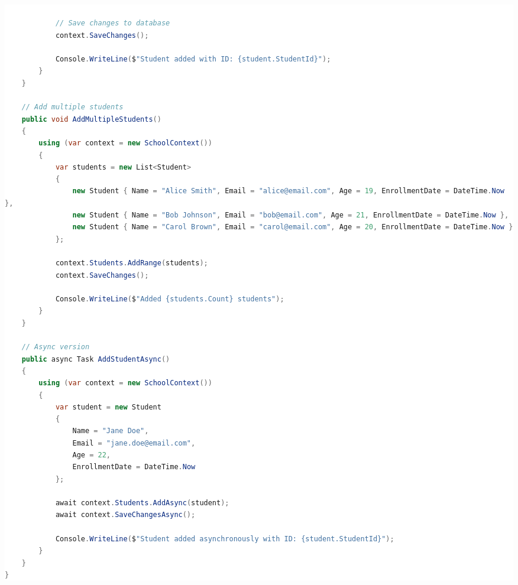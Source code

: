 ```csharp
            
            // Save changes to database
            context.SaveChanges();
            
            Console.WriteLine($"Student added with ID: {student.StudentId}");
        }
    }
    
    // Add multiple students
    public void AddMultipleStudents()
    {
        using (var context = new SchoolContext())
        {
            var students = new List<Student>
            {
                new Student { Name = "Alice Smith", Email = "alice@email.com", Age = 19, EnrollmentDate = DateTime.Now },
                new Student { Name = "Bob Johnson", Email = "bob@email.com", Age = 21, EnrollmentDate = DateTime.Now },
                new Student { Name = "Carol Brown", Email = "carol@email.com", Age = 20, EnrollmentDate = DateTime.Now }
            };
            
            context.Students.AddRange(students);
            context.SaveChanges();
            
            Console.WriteLine($"Added {students.Count} students");
        }
    }
    
    // Async version
    public async Task AddStudentAsync()
    {
        using (var context = new SchoolContext())
        {
            var student = new Student
            {
                Name = "Jane Doe",
                Email = "jane.doe@email.com",
                Age = 22,
                EnrollmentDate = DateTime.Now
            };
            
            await context.Students.AddAsync(student);
            await context.SaveChangesAsync();
            
            Console.WriteLine($"Student added asynchronously with ID: {student.StudentId}");
        }
    }
}
```

